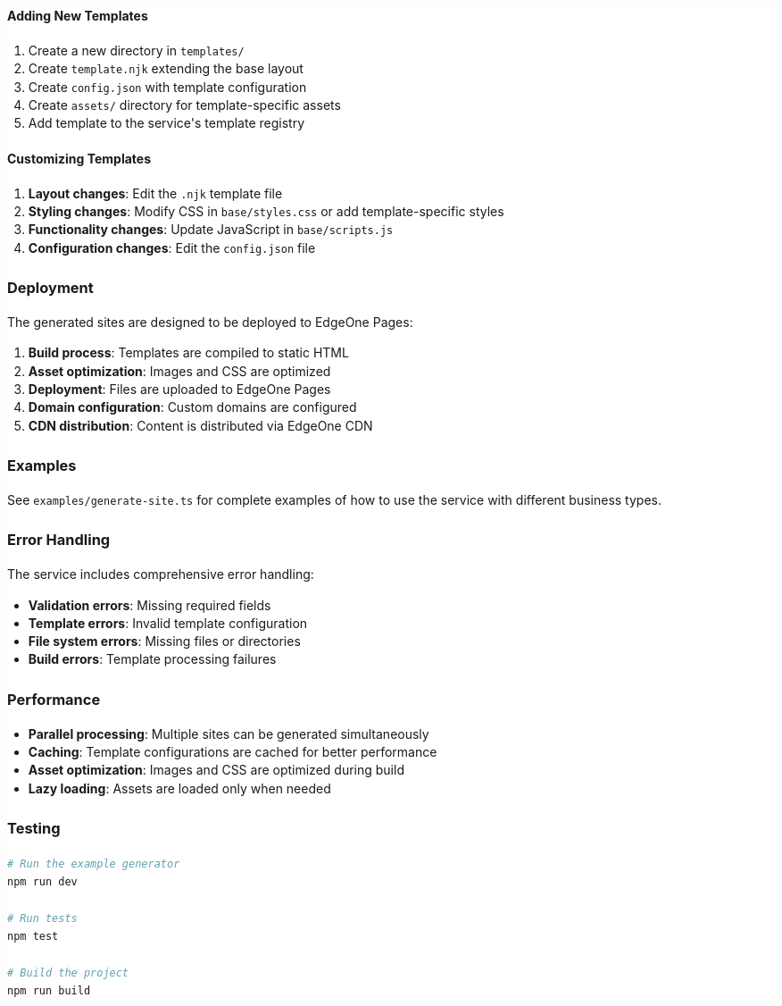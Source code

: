 #### Adding New Templates

1. Create a new directory in `templates/`
2. Create `template.njk` extending the base layout
3. Create `config.json` with template configuration
4. Create `assets/` directory for template-specific assets
5. Add template to the service's template registry

#### Customizing Templates

1. **Layout changes**: Edit the `.njk` template file
2. **Styling changes**: Modify CSS in `base/styles.css` or add template-specific styles
3. **Functionality changes**: Update JavaScript in `base/scripts.js`
4. **Configuration changes**: Edit the `config.json` file

### Deployment

The generated sites are designed to be deployed to EdgeOne Pages:

1. **Build process**: Templates are compiled to static HTML
2. **Asset optimization**: Images and CSS are optimized
3. **Deployment**: Files are uploaded to EdgeOne Pages
4. **Domain configuration**: Custom domains are configured
5. **CDN distribution**: Content is distributed via EdgeOne CDN

### Examples

See `examples/generate-site.ts` for complete examples of how to use the service with different business types.

### Error Handling

The service includes comprehensive error handling:

- **Validation errors**: Missing required fields
- **Template errors**: Invalid template configuration
- **File system errors**: Missing files or directories
- **Build errors**: Template processing failures

### Performance

- **Parallel processing**: Multiple sites can be generated simultaneously
- **Caching**: Template configurations are cached for better performance
- **Asset optimization**: Images and CSS are optimized during build
- **Lazy loading**: Assets are loaded only when needed

### Testing

```bash
# Run the example generator
npm run dev

# Run tests
npm test

# Build the project
npm run build
```

